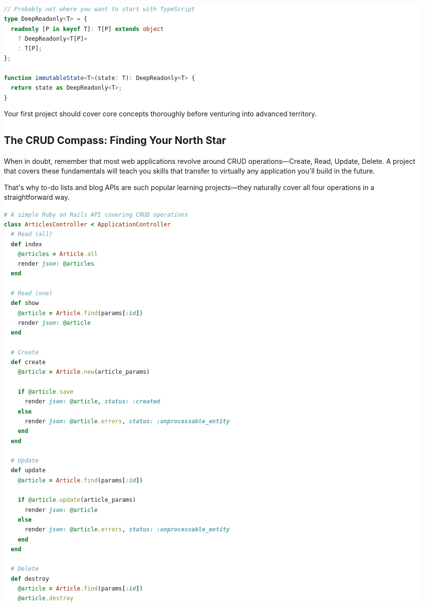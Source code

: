 ```typescript
// Probably not where you want to start with TypeScript
type DeepReadonly<T> = {
  readonly [P in keyof T]: T[P] extends object 
    ? DeepReadonly<T[P]> 
    : T[P];
};

function immutableState<T>(state: T): DeepReadonly<T> {
  return state as DeepReadonly<T>;
}
```

Your first project should cover core concepts thoroughly before venturing into advanced territory.

## The CRUD Compass: Finding Your North Star

When in doubt, remember that most web applications revolve around CRUD operations—Create, Read, Update, Delete. A project that covers these fundamentals will teach you skills that transfer to virtually any application you'll build in the future.

That's why to-do lists and blog APIs are such popular learning projects—they naturally cover all four operations in a straightforward way.

```ruby
# A simple Ruby on Rails API covering CRUD operations
class ArticlesController < ApplicationController
  # Read (all)
  def index
    @articles = Article.all
    render json: @articles
  end
  
  # Read (one)
  def show
    @article = Article.find(params[:id])
    render json: @article
  end
  
  # Create
  def create
    @article = Article.new(article_params)
    
    if @article.save
      render json: @article, status: :created
    else
      render json: @article.errors, status: :unprocessable_entity
    end
  end
  
  # Update
  def update
    @article = Article.find(params[:id])
    
    if @article.update(article_params)
      render json: @article
    else
      render json: @article.errors, status: :unprocessable_entity
    end
  end
  
  # Delete
  def destroy
    @article = Article.find(params[:id])
    @article.destroy
```
